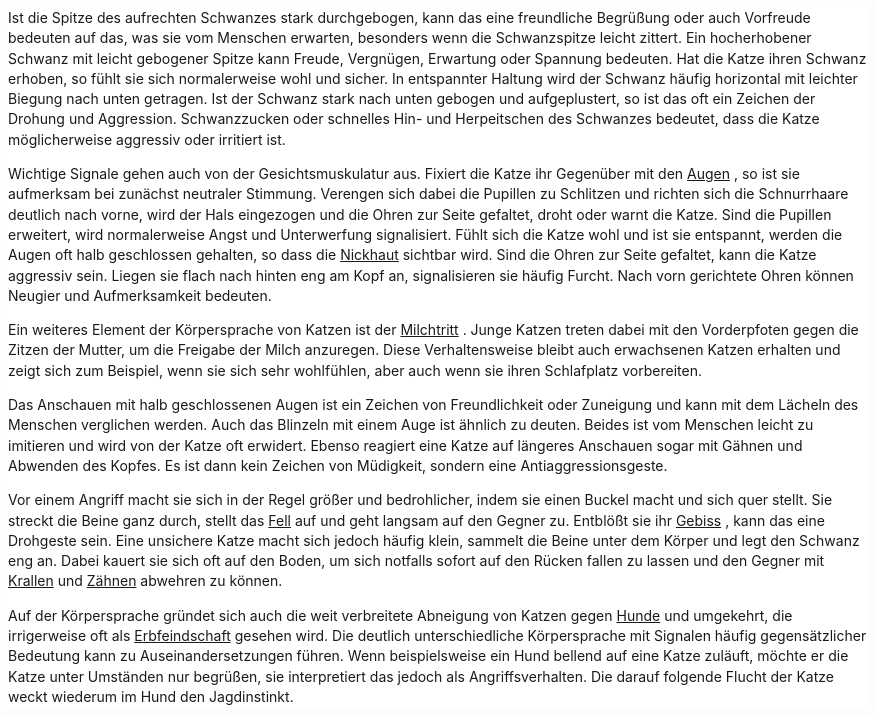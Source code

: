 
Ist die Spitze des aufrechten Schwanzes stark durchgebogen, kann das eine freundliche Begrüßung oder auch Vorfreude bedeuten auf das, was sie vom Menschen erwarten, besonders wenn die Schwanzspitze leicht zittert. Ein hocherhobener Schwanz mit leicht gebogener Spitze kann Freude, Vergnügen, Erwartung oder Spannung bedeuten. Hat die Katze ihren Schwanz erhoben, so fühlt sie sich normalerweise wohl und sicher. In entspannter Haltung wird der Schwanz häufig horizontal mit leichter Biegung nach unten getragen. Ist der Schwanz stark nach unten gebogen und aufgeplustert, so ist das oft ein Zeichen der Drohung und Aggression. Schwanzzucken oder schnelles Hin- und Herpeitschen des Schwanzes bedeutet, dass die Katze möglicherweise aggressiv oder irritiert ist.


Wichtige Signale gehen auch von der Gesichtsmuskulatur aus. Fixiert die Katze ihr Gegenüber mit den 
[Augen](https://de.wikipedia.org/wiki/Auge)
, so ist sie aufmerksam bei zunächst neutraler Stimmung. Verengen sich dabei die Pupillen zu Schlitzen und richten sich die Schnurrhaare deutlich nach vorne, wird der Hals eingezogen und die Ohren zur Seite gefaltet, droht oder warnt die Katze. Sind die Pupillen erweitert, wird normalerweise Angst und Unterwerfung signalisiert. Fühlt sich die Katze wohl und ist sie entspannt, werden die Augen oft halb geschlossen gehalten, so dass die 
[Nickhaut](https://de.wikipedia.org/wiki/Nickhaut)
 sichtbar wird. Sind die Ohren zur Seite gefaltet, kann die Katze aggressiv sein. Liegen sie flach nach hinten eng am Kopf an, signalisieren sie häufig Furcht. Nach vorn gerichtete Ohren können Neugier und Aufmerksamkeit bedeuten.


Ein weiteres Element der Körpersprache von Katzen ist der 
[Milchtritt](https://de.wikipedia.org/wiki/Milchtritt)
. Junge Katzen treten dabei mit den Vorderpfoten gegen die Zitzen der Mutter, um die Freigabe der Milch anzuregen. Diese Verhaltensweise bleibt auch erwachsenen Katzen erhalten und zeigt sich zum Beispiel, wenn sie sich sehr wohlfühlen, aber auch wenn sie ihren Schlafplatz vorbereiten.


Das Anschauen mit halb geschlossenen Augen ist ein Zeichen von Freundlichkeit oder Zuneigung und kann mit dem Lächeln des Menschen verglichen werden. Auch das Blinzeln mit einem Auge ist ähnlich zu deuten. Beides ist vom Menschen leicht zu imitieren und wird von der Katze oft erwidert. Ebenso reagiert eine Katze auf längeres Anschauen sogar mit Gähnen und Abwenden des Kopfes. Es ist dann kein Zeichen von Müdigkeit, sondern eine Antiaggressionsgeste.


Vor einem Angriff macht sie sich in der Regel größer und bedrohlicher, indem sie einen Buckel macht und sich quer stellt. Sie streckt die Beine ganz durch, stellt das 
[Fell](https://de.wikipedia.org/wiki/Fell)
 auf und geht langsam auf den Gegner zu. Entblößt sie ihr 
[Gebiss](https://de.wikipedia.org/wiki/Gebiss)
, kann das eine Drohgeste sein. Eine unsichere Katze macht sich jedoch häufig klein, sammelt die Beine unter dem Körper und legt den Schwanz eng an. Dabei kauert sie sich oft auf den Boden, um sich notfalls sofort auf den Rücken fallen zu lassen und den Gegner mit 
[Krallen](https://de.wikipedia.org/wiki/Kralle)
 und 
[Zähnen](https://de.wikipedia.org/wiki/Zahn)
 abwehren zu können.


Auf der Körpersprache gründet sich auch die weit verbreitete Abneigung von Katzen gegen 
[Hunde](https://de.wikipedia.org/wiki/Haushund)
 und umgekehrt, die irrigerweise oft als 
[Erbfeindschaft](https://de.wikipedia.org/wiki/Feindschaft)
 gesehen wird. Die deutlich unterschiedliche Körpersprache mit Signalen häufig gegensätzlicher Bedeutung kann zu Auseinandersetzungen führen. Wenn beispielsweise ein Hund bellend auf eine Katze zuläuft, möchte er die Katze unter Umständen nur begrüßen, sie interpretiert das jedoch als Angriffsverhalten. Die darauf folgende Flucht der Katze weckt wiederum im Hund den Jagdinstinkt.
